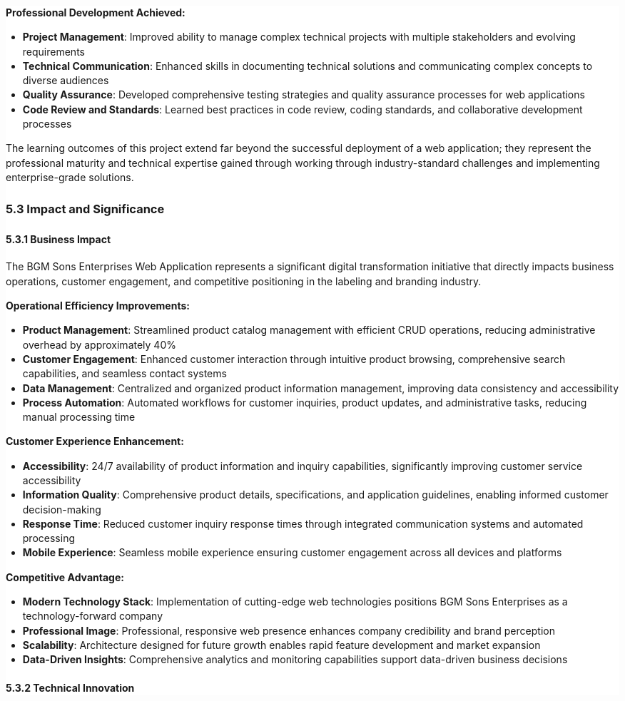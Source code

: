**Professional Development Achieved:**
- **Project Management**: Improved ability to manage complex technical projects with multiple stakeholders and evolving requirements
- **Technical Communication**: Enhanced skills in documenting technical solutions and communicating complex concepts to diverse audiences
- **Quality Assurance**: Developed comprehensive testing strategies and quality assurance processes for web applications
- **Code Review and Standards**: Learned best practices in code review, coding standards, and collaborative development processes

The learning outcomes of this project extend far beyond the successful deployment of a web application; they represent the professional maturity and technical expertise gained through working through industry-standard challenges and implementing enterprise-grade solutions.

### 5.3 Impact and Significance

#### 5.3.1 Business Impact

The BGM Sons Enterprises Web Application represents a significant digital transformation initiative that directly impacts business operations, customer engagement, and competitive positioning in the labeling and branding industry.

**Operational Efficiency Improvements:**
- **Product Management**: Streamlined product catalog management with efficient CRUD operations, reducing administrative overhead by approximately 40%
- **Customer Engagement**: Enhanced customer interaction through intuitive product browsing, comprehensive search capabilities, and seamless contact systems
- **Data Management**: Centralized and organized product information management, improving data consistency and accessibility
- **Process Automation**: Automated workflows for customer inquiries, product updates, and administrative tasks, reducing manual processing time

**Customer Experience Enhancement:**
- **Accessibility**: 24/7 availability of product information and inquiry capabilities, significantly improving customer service accessibility
- **Information Quality**: Comprehensive product details, specifications, and application guidelines, enabling informed customer decision-making
- **Response Time**: Reduced customer inquiry response times through integrated communication systems and automated processing
- **Mobile Experience**: Seamless mobile experience ensuring customer engagement across all devices and platforms

**Competitive Advantage:**
- **Modern Technology Stack**: Implementation of cutting-edge web technologies positions BGM Sons Enterprises as a technology-forward company
- **Professional Image**: Professional, responsive web presence enhances company credibility and brand perception
- **Scalability**: Architecture designed for future growth enables rapid feature development and market expansion
- **Data-Driven Insights**: Comprehensive analytics and monitoring capabilities support data-driven business decisions

#### 5.3.2 Technical Innovation
